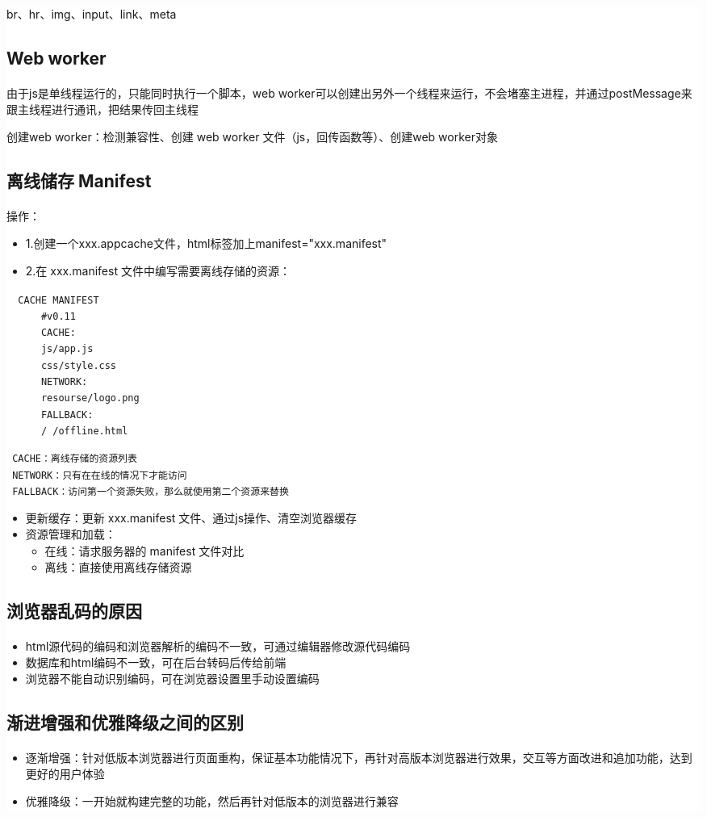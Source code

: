 br、hr、img、input、link、meta



## Web worker

由于js是单线程运行的，只能同时执行一个脚本，web worker可以创建出另外一个线程来运行，不会堵塞主进程，并通过postMessage来跟主线程进行通讯，把结果传回主线程  

创建web worker：检测兼容性、创建 web worker 文件（js，回传函数等）、创建web worker对象



## 离线储存 Manifest

操作：
 - 1.创建一个xxx.appcache文件，html标签加上manifest="xxx.manifest"

 - 2.在 xxx.manifest 文件中编写需要离线存储的资源：

  ```
    CACHE MANIFEST
        #v0.11
        CACHE:
        js/app.js
        css/style.css
        NETWORK:
        resourse/logo.png
        FALLBACK:
        / /offline.html
  ```

	 CACHE：离线存储的资源列表
	 NETWORK：只有在在线的情况下才能访问
	 FALLBACK：访问第一个资源失败，那么就使用第二个资源来替换  

 - 更新缓存：更新 xxx.manifest 文件、通过js操作、清空浏览器缓存
 - 资源管理和加载：
   - 在线：请求服务器的 manifest 文件对比
   - 离线：直接使用离线存储资源



## 浏览器乱码的原因

- html源代码的编码和浏览器解析的编码不一致，可通过编辑器修改源代码编码
- 数据库和html编码不一致，可在后台转码后传给前端
- 浏览器不能自动识别编码，可在浏览器设置里手动设置编码



## 渐进增强和优雅降级之间的区别

- 逐渐增强：针对低版本浏览器进行页面重构，保证基本功能情况下，再针对高版本浏览器进行效果，交互等方面改进和追加功能，达到更好的用户体验

- 优雅降级：一开始就构建完整的功能，然后再针对低版本的浏览器进行兼容


